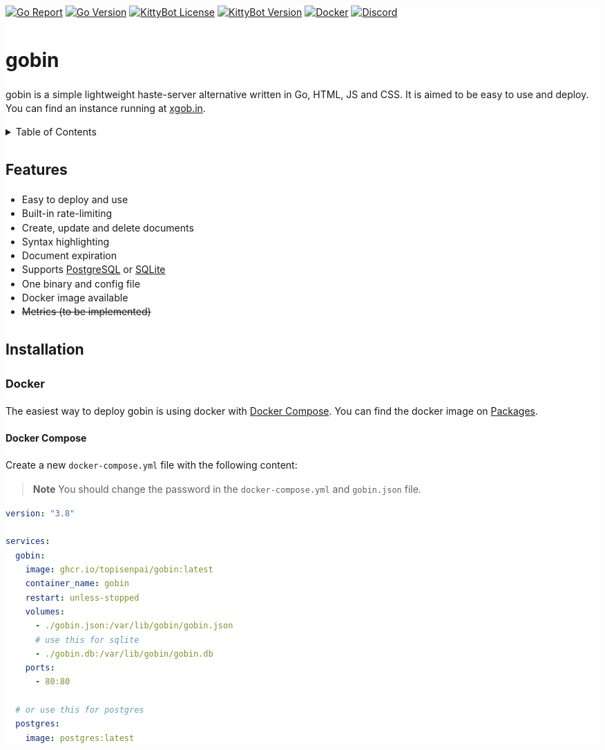 [![Go Report](https://goreportcard.com/badge/github.com/TopiSenpai/gobin)](https://goreportcard.com/report/github.com/TopiSenpai/gobin)
[![Go Version](https://img.shields.io/github/go-mod/go-version/TopiSenpai/gobin)](https://golang.org/doc/devel/release.html)
[![KittyBot License](https://img.shields.io/github/license/TopiSenpai/gobin)](LICENSE)
[![KittyBot Version](https://img.shields.io/github/v/tag/TopiSenpai/gobin?label=release)](https://github.com/TopiSenpai/gobin/releases/latest)
[![Docker](https://github.com/TopiSenpai/gobin/actions/workflows/docker.yml/badge.svg)](https://github.com/TopiSenpai/gobin/actions/workflows/docker.yml)
[![Discord](https://discordapp.com/api/guilds/608506410803658753/embed.png?style=shield)](https://discord.gg/sD3ABd5)

# gobin

gobin is a simple lightweight haste-server alternative written in Go, HTML, JS and CSS. It is aimed to be easy to use and deploy. You can find an instance running at [xgob.in](https://xgob.in).

<details><summary>Table of Contents</summary></details>

## Features

- Easy to deploy and use
- Built-in rate-limiting
- Create, update and delete documents
- Syntax highlighting
- Document expiration
- Supports [PostgreSQL](https://www.postgresql.org/) or [SQLite](https://sqlite.org/)
- One binary and config file
- Docker image available
- ~~Metrics (to be implemented)~~

## Installation

### Docker

The easiest way to deploy gobin is using docker with [Docker Compose](https://docs.docker.com/compose/). You can find the docker image on [Packages](https://github.com/TopiSenpai/gobin/pkgs/container/gobin).

#### Docker Compose

Create a new `docker-compose.yml` file with the following content:

> **Note**
> You should change the password in the `docker-compose.yml` and `gobin.json` file.

```yaml
version: "3.8"

services:
  gobin:
    image: ghcr.io/topisenpai/gobin:latest
    container_name: gobin
    restart: unless-stopped
    volumes:
      - ./gobin.json:/var/lib/gobin/gobin.json
      # use this for sqlite
      - ./gobin.db:/var/lib/gobin/gobin.db
    ports:
      - 80:80

  # or use this for postgres
  postgres:
    image: postgres:latest
```